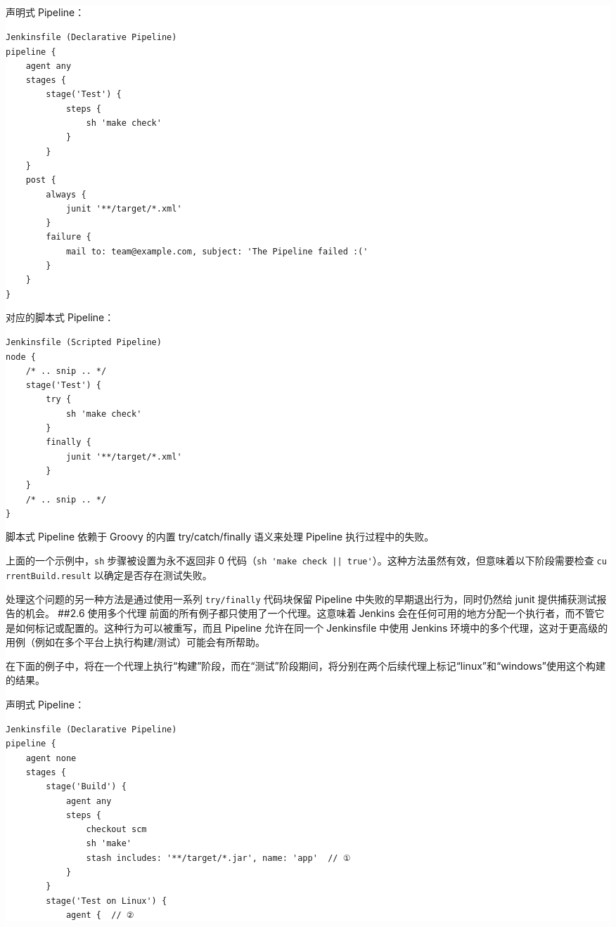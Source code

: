 声明式 Pipeline：
```
Jenkinsfile (Declarative Pipeline)
pipeline {
    agent any
    stages {
        stage('Test') {
            steps {
                sh 'make check'
            }
        }
    }
    post {
        always {
            junit '**/target/*.xml'
        }
        failure {
            mail to: team@example.com, subject: 'The Pipeline failed :('
        }
    }
}
```
对应的脚本式 Pipeline：
```
Jenkinsfile (Scripted Pipeline)
node {
    /* .. snip .. */
    stage('Test') {
        try {
            sh 'make check'
        }
        finally {
            junit '**/target/*.xml'
        }
    }
    /* .. snip .. */
}
```
脚本式 Pipeline 依赖于 Groovy 的内置 try/catch/finally 语义来处理 Pipeline 执行过程中的失败。

上面的一个示例中，`sh` 步骤被设置为永不返回非 0 代码（`sh 'make check || true'`）。这种方法虽然有效，但意味着以下阶段需要检查 `currentBuild.result` 以确定是否存在测试失败。

处理这个问题的另一种方法是通过使用一系列 `try/finally` 代码块保留 Pipeline 中失败的早期退出行为，同时仍然给 junit 提供捕获测试报告的机会。
##2.6 使用多个代理
前面的所有例子都只使用了一个代理。这意味着 Jenkins 会在任何可用的地方分配一个执行者，而不管它是如何标记或配置的。这种行为可以被重写，而且 Pipeline 允许在同一个 Jenkinsfile 中使用 Jenkins 环境中的多个代理，这对于更高级的用例（例如在多个平台上执行构建/测试）可能会有所帮助。

在下面的例子中，将在一个代理上执行“构建”阶段，而在“测试”阶段期间，将分别在两个后续代理上标记“linux”和“windows”使用这个构建的结果。

声明式 Pipeline：
```
Jenkinsfile (Declarative Pipeline)
pipeline {
    agent none
    stages {
        stage('Build') {
            agent any
            steps {
                checkout scm
                sh 'make'
                stash includes: '**/target/*.jar', name: 'app'  // ①
            }
        }
        stage('Test on Linux') {
            agent {  // ②
```